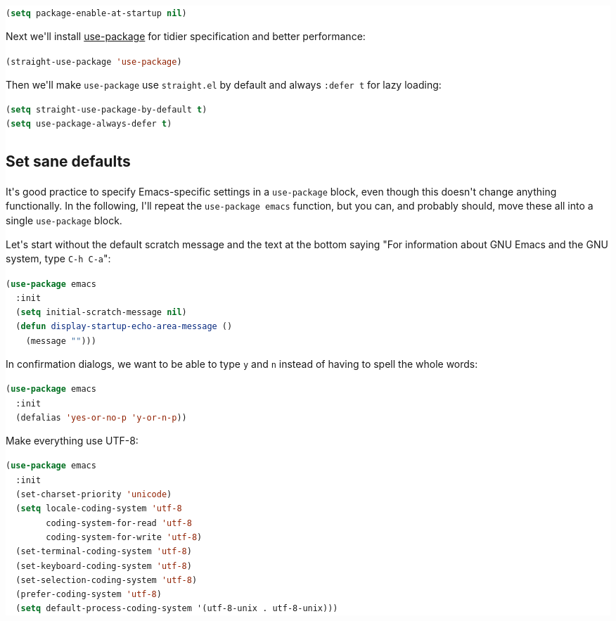 ```lisp
(setq package-enable-at-startup nil)
```

Next we'll install [use-package](https://github.com/jwiegley/use-package) for
tidier specification and better performance:

```lisp
(straight-use-package 'use-package)
```

Then we'll make `use-package` use `straight.el` by default and always `:defer t`
for lazy loading:

```lisp
(setq straight-use-package-by-default t)
(setq use-package-always-defer t)
```

## Set sane defaults

It's good practice to specify Emacs-specific settings in a `use-package` block,
even though this doesn't change anything functionally.
In the following, I'll repeat the `use-package emacs` function, but you can, 
and probably should, move these all into a single `use-package` block.

Let's start without the default scratch message and the text at the 
bottom saying "For information about GNU Emacs and the GNU system, type 
`C-h C-a`":

```lisp
(use-package emacs
  :init
  (setq initial-scratch-message nil)
  (defun display-startup-echo-area-message ()
    (message "")))
```

In confirmation dialogs, we want to be able to type `y` and `n` instead of 
having to spell the whole words:

```lisp
(use-package emacs
  :init
  (defalias 'yes-or-no-p 'y-or-n-p))
```

Make everything use UTF-8:

```lisp
(use-package emacs
  :init
  (set-charset-priority 'unicode)
  (setq locale-coding-system 'utf-8
        coding-system-for-read 'utf-8
        coding-system-for-write 'utf-8)
  (set-terminal-coding-system 'utf-8)
  (set-keyboard-coding-system 'utf-8)
  (set-selection-coding-system 'utf-8)
  (prefer-coding-system 'utf-8)
  (setq default-process-coding-system '(utf-8-unix . utf-8-unix)))
```
